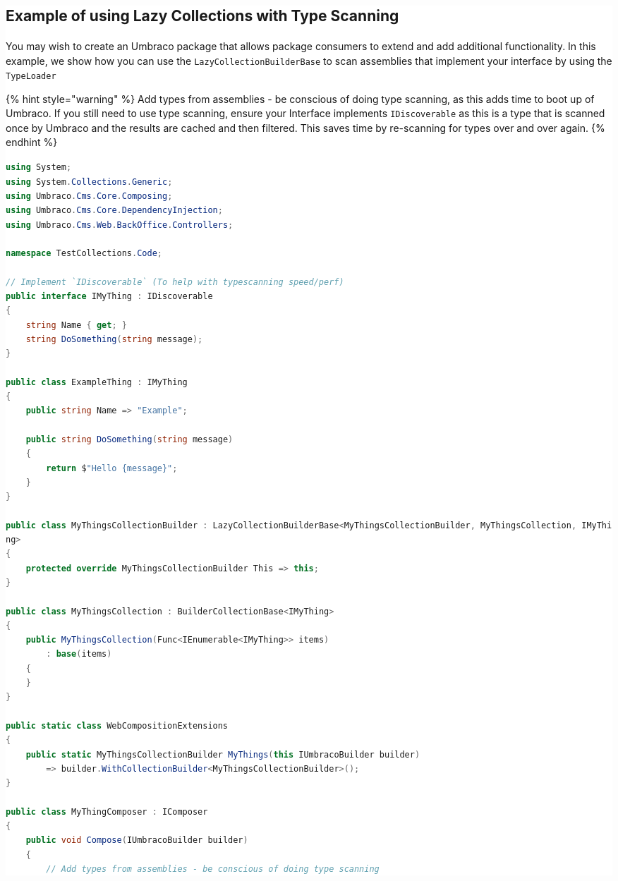 ## Example of using Lazy Collections with Type Scanning

You may wish to create an Umbraco package that allows package consumers to extend and add additional functionality. In this example, we show how you can use the `LazyCollectionBuilderBase` to scan assemblies that implement your interface by using the `TypeLoader`

{% hint style="warning" %}
Add types from assemblies - be conscious of doing type scanning, as this adds time to boot up of Umbraco. If you still need to use type scanning, ensure your Interface implements `IDiscoverable` as this is a type that is scanned once by Umbraco and the results are cached and then filtered. This saves time by re-scanning for types over and over again.
{% endhint %}

```csharp
using System;
using System.Collections.Generic;
using Umbraco.Cms.Core.Composing;
using Umbraco.Cms.Core.DependencyInjection;
using Umbraco.Cms.Web.BackOffice.Controllers;

namespace TestCollections.Code;

// Implement `IDiscoverable` (To help with typescanning speed/perf)
public interface IMyThing : IDiscoverable
{
    string Name { get; }
    string DoSomething(string message);
}

public class ExampleThing : IMyThing
{
    public string Name => "Example";

    public string DoSomething(string message)
    {
        return $"Hello {message}";
    }
}

public class MyThingsCollectionBuilder : LazyCollectionBuilderBase<MyThingsCollectionBuilder, MyThingsCollection, IMyThing>
{
    protected override MyThingsCollectionBuilder This => this;
}

public class MyThingsCollection : BuilderCollectionBase<IMyThing>
{
    public MyThingsCollection(Func<IEnumerable<IMyThing>> items)
        : base(items)
    {
    }
}

public static class WebCompositionExtensions
{
    public static MyThingsCollectionBuilder MyThings(this IUmbracoBuilder builder)
        => builder.WithCollectionBuilder<MyThingsCollectionBuilder>();
}

public class MyThingComposer : IComposer
{
    public void Compose(IUmbracoBuilder builder)
    {
        // Add types from assemblies - be conscious of doing type scanning
```